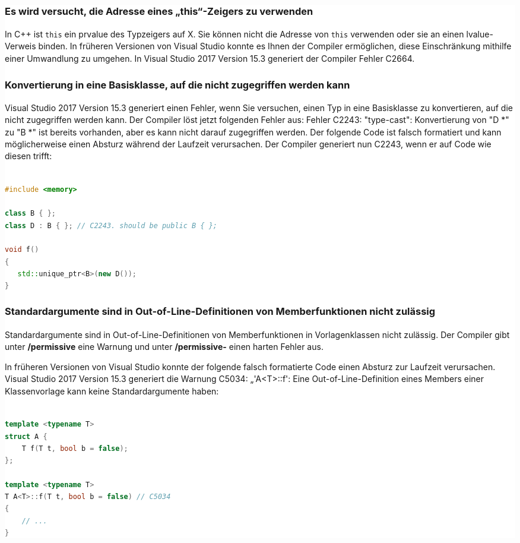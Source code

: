 ### <a name="attempting-to-take-the-address-of-this-pointer"></a>Es wird versucht, die Adresse eines „this“-Zeigers zu verwenden

In C++ ist `this` ein prvalue des Typzeigers auf X. Sie können nicht die Adresse von `this` verwenden oder sie an einen lvalue-Verweis binden. In früheren Versionen von Visual Studio konnte es Ihnen der Compiler ermöglichen, diese Einschränkung mithilfe einer Umwandlung zu umgehen. In Visual Studio 2017 Version 15.3 generiert der Compiler Fehler C2664.

### <a name="conversion-to-an-inaccessible-base-class"></a>Konvertierung in eine Basisklasse, auf die nicht zugegriffen werden kann

Visual Studio 2017 Version 15.3 generiert einen Fehler, wenn Sie versuchen, einen Typ in eine Basisklasse zu konvertieren, auf die nicht zugegriffen werden kann. Der Compiler löst jetzt folgenden Fehler aus: Fehler C2243: "type-cast": Konvertierung von "D *" zu "B *" ist bereits vorhanden, aber es kann nicht darauf zugegriffen werden. Der folgende Code ist falsch formatiert und kann möglicherweise einen Absturz während der Laufzeit verursachen. Der Compiler generiert nun C2243, wenn er auf Code wie diesen trifft:

```cpp

#include <memory>

class B { };
class D : B { }; // C2243. should be public B { };

void f()
{
   std::unique_ptr<B>(new D());
}

```

### <a name="default-arguments-are-not-allowed-on-out-of-line-definitions-of-member-functions"></a>Standardargumente sind in Out-of-Line-Definitionen von Memberfunktionen nicht zulässig

Standardargumente sind in Out-of-Line-Definitionen von Memberfunktionen in Vorlagenklassen nicht zulässig. Der Compiler gibt unter **/permissive** eine Warnung und unter **/permissive-** einen harten Fehler aus.

In früheren Versionen von Visual Studio konnte der folgende falsch formatierte Code einen Absturz zur Laufzeit verursachen. Visual Studio 2017 Version 15.3 generiert die Warnung C5034: „'A\<T>::f': Eine Out-of-Line-Definition eines Members einer Klassenvorlage kann keine Standardargumente haben:

```cpp

template <typename T>
struct A {
    T f(T t, bool b = false);
};

template <typename T>
T A<T>::f(T t, bool b = false) // C5034
{
    // ...
}

```
